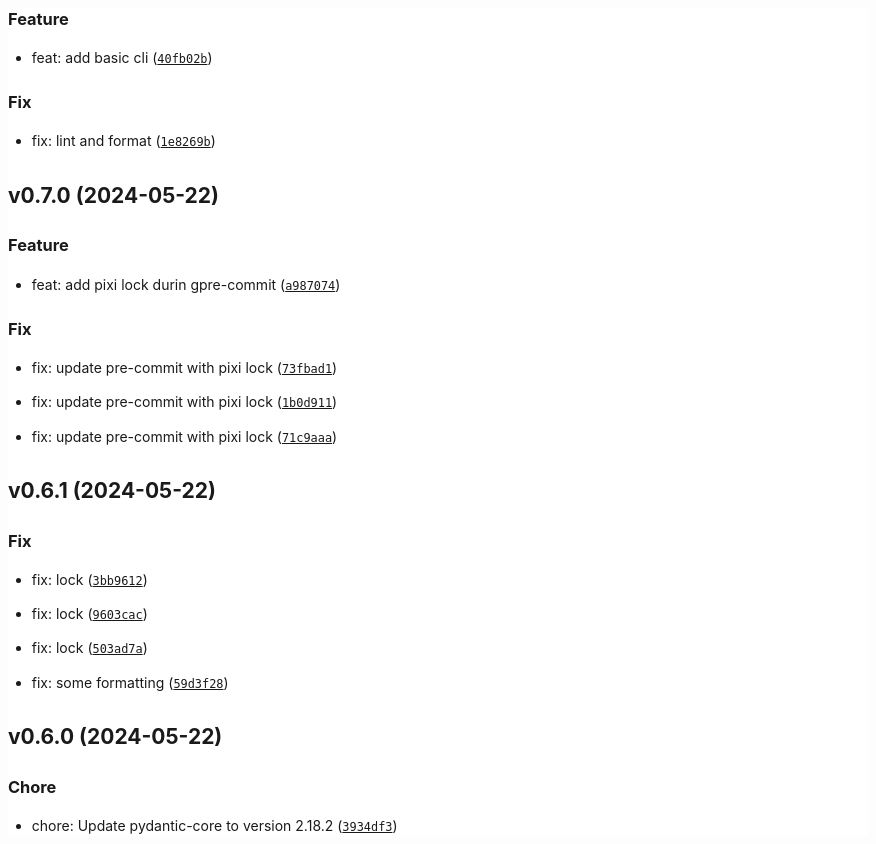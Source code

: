 ### Feature

* feat: add basic cli ([`40fb02b`](https://github.com/jjjermiah/PyDicomSorter/commit/40fb02bebf887223c7436ec3d3eb0319ca7c2397))

### Fix

* fix: lint and format ([`1e8269b`](https://github.com/jjjermiah/PyDicomSorter/commit/1e8269b69f6513adabb90841c5ce2823ddeeb6b9))


## v0.7.0 (2024-05-22)

### Feature

* feat: add pixi lock durin gpre-commit ([`a987074`](https://github.com/jjjermiah/PyDicomSorter/commit/a98707490ebd7d5beca515e0ddd8ec56cf223d13))

### Fix

* fix: update pre-commit with pixi lock ([`73fbad1`](https://github.com/jjjermiah/PyDicomSorter/commit/73fbad1a82fb98a27f34fe53a730bd7464435eaf))

* fix: update pre-commit with pixi lock ([`1b0d911`](https://github.com/jjjermiah/PyDicomSorter/commit/1b0d9112d176342d055aea823e96e51af39492c8))

* fix: update pre-commit with pixi lock ([`71c9aaa`](https://github.com/jjjermiah/PyDicomSorter/commit/71c9aaac7ea0e6c3cc6246a830d0088afa9fd482))


## v0.6.1 (2024-05-22)

### Fix

* fix: lock ([`3bb9612`](https://github.com/jjjermiah/PyDicomSorter/commit/3bb96126c40d70b82bbffcbd5b3d1a9f12d0c533))

* fix: lock ([`9603cac`](https://github.com/jjjermiah/PyDicomSorter/commit/9603cac4749df2bb5a6809961556adb879e8c3a7))

* fix: lock ([`503ad7a`](https://github.com/jjjermiah/PyDicomSorter/commit/503ad7ac8e66eb748c61eaef56a2c8e7d83634db))

* fix: some formatting ([`59d3f28`](https://github.com/jjjermiah/PyDicomSorter/commit/59d3f2882f95dc3dad21e42abff71f31db20a0cc))


## v0.6.0 (2024-05-22)

### Chore

* chore: Update pydantic-core to version 2.18.2 ([`3934df3`](https://github.com/jjjermiah/PyDicomSorter/commit/3934df3bbef2fefde3c704b01f1d73cf8418464e))
